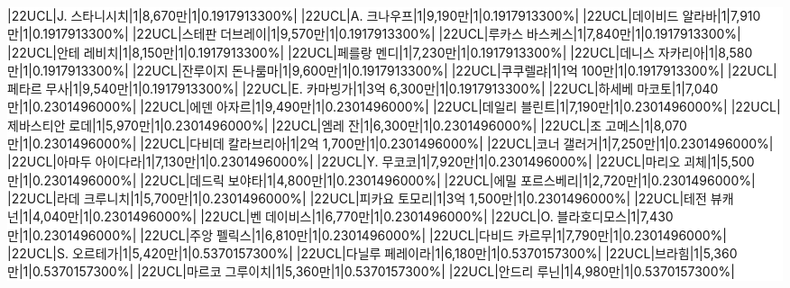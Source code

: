 |22UCL|J. 스타니시치|1|8,670만|1|0.1917913300%|
|22UCL|A. 크나우프|1|9,190만|1|0.1917913300%|
|22UCL|데이비드 알라바|1|7,910만|1|0.1917913300%|
|22UCL|스테판 더브레이|1|9,570만|1|0.1917913300%|
|22UCL|루카스 바스케스|1|7,840만|1|0.1917913300%|
|22UCL|안테 레비치|1|8,150만|1|0.1917913300%|
|22UCL|페를랑 멘디|1|7,230만|1|0.1917913300%|
|22UCL|데니스 자카리아|1|8,580만|1|0.1917913300%|
|22UCL|잔루이지 돈나룸마|1|9,600만|1|0.1917913300%|
|22UCL|쿠쿠렐랴|1|1억 100만|1|0.1917913300%|
|22UCL|페타르 무사|1|9,540만|1|0.1917913300%|
|22UCL|E. 카마빙가|1|3억 6,300만|1|0.1917913300%|
|22UCL|하세베 마코토|1|7,040만|1|0.2301496000%|
|22UCL|에덴 아자르|1|9,490만|1|0.2301496000%|
|22UCL|데일리 블린트|1|7,190만|1|0.2301496000%|
|22UCL|제바스티안 로데|1|5,970만|1|0.2301496000%|
|22UCL|엠레 잔|1|6,300만|1|0.2301496000%|
|22UCL|조 고메스|1|8,070만|1|0.2301496000%|
|22UCL|다비데 칼라브리아|1|2억 1,700만|1|0.2301496000%|
|22UCL|코너 갤러거|1|7,250만|1|0.2301496000%|
|22UCL|아마두 아이다라|1|7,130만|1|0.2301496000%|
|22UCL|Y. 무코코|1|7,920만|1|0.2301496000%|
|22UCL|마리오 괴체|1|5,500만|1|0.2301496000%|
|22UCL|데드릭 보야타|1|4,800만|1|0.2301496000%|
|22UCL|에밀 포르스베리|1|2,720만|1|0.2301496000%|
|22UCL|라데 크루니치|1|5,700만|1|0.2301496000%|
|22UCL|피카요 토모리|1|3억 1,500만|1|0.2301496000%|
|22UCL|테전 뷰캐넌|1|4,040만|1|0.2301496000%|
|22UCL|벤 데이비스|1|6,770만|1|0.2301496000%|
|22UCL|O. 블라호디모스|1|7,430만|1|0.2301496000%|
|22UCL|주앙 펠릭스|1|6,810만|1|0.2301496000%|
|22UCL|다비드 카르무|1|7,790만|1|0.2301496000%|
|22UCL|S. 오르테가|1|5,420만|1|0.5370157300%|
|22UCL|다닐루 페레이라|1|6,180만|1|0.5370157300%|
|22UCL|브라힘|1|5,360만|1|0.5370157300%|
|22UCL|마르코 그루이치|1|5,360만|1|0.5370157300%|
|22UCL|안드리 루닌|1|4,980만|1|0.5370157300%|
